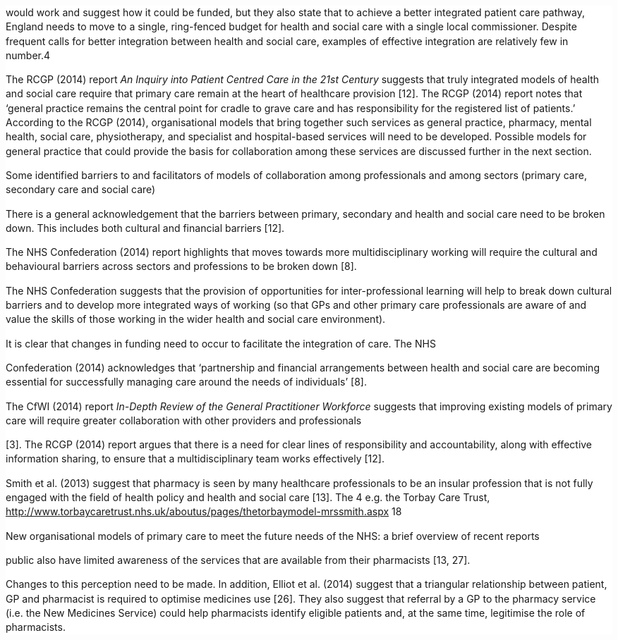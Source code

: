 

would work and suggest how it could be funded, but they also state that to achieve a better integrated patient care pathway, England needs to move to a single, ring-fenced budget for health and social care with a single local commissioner. Despite frequent calls for better integration between health and social care, examples of effective integration are relatively few in number.4 

The RCGP \(2014\) report *An Inquiry into Patient Centred Care in the 21st Century* suggests that truly integrated models of health and social care require that primary care remain at the heart of healthcare provision \[12\]. The RCGP \(2014\) report notes that ‘general practice remains the central point for cradle to grave care and has responsibility for the registered list of patients.’ According to the RCGP \(2014\), organisational models that bring together such services as general practice, pharmacy, mental health, social care, physiotherapy, and specialist and hospital-based services will need to be developed. Possible models for general practice that could provide the basis for collaboration among these services are discussed further in the next section. 

Some identified barriers to and facilitators of models of collaboration among professionals and among sectors \(primary care, secondary care and social care\) 

There is a general acknowledgement that the barriers between primary, secondary and health and social care need to be broken down. This includes both cultural and financial barriers \[12\]. 

The NHS Confederation \(2014\) report highlights that moves towards more multidisciplinary working will require the cultural and behavioural barriers across sectors and professions to be broken down \[8\]. 

The NHS Confederation suggests that the provision of opportunities for inter-professional learning will help to break down cultural barriers and to develop more integrated ways of working \(so that GPs and other primary care professionals are aware of and value the skills of those working in the wider health and social care environment\). 

It is clear that changes in funding need to occur to facilitate the integration of care. The NHS 

Confederation \(2014\) acknowledges that ‘partnership and financial arrangements between health and social care are becoming essential for successfully managing care around the needs of individuals’ \[8\]. 

The CfWI \(2014\) report *In-Depth Review of the General Practitioner Workforce* suggests that improving existing models of primary care will require greater collaboration with other providers and professionals 

\[3\]. The RCGP \(2014\) report argues that there is a need for clear lines of responsibility and accountability, along with effective information sharing, to ensure that a multidisciplinary team works effectively \[12\]. 

Smith et al. \(2013\) suggest that pharmacy is seen by many healthcare professionals to be an insular profession that is not fully engaged with the field of health policy and health and social care \[13\]. The 4 e.g. the Torbay Care Trust, http://www.torbaycaretrust.nhs.uk/aboutus/pages/thetorbaymodel-mrssmith.aspx 18 

New organisational models of primary care to meet the future needs of the NHS: a brief overview of recent reports 



public also have limited awareness of the services that are available from their pharmacists \[13, 27\]. 

Changes to this perception need to be made. In addition, Elliot et al. \(2014\) suggest that a triangular relationship between patient, GP and pharmacist is required to optimise medicines use \[26\]. They also suggest that referral by a GP to the pharmacy service \(i.e. the New Medicines Service\) could help pharmacists identify eligible patients and, at the same time, legitimise the role of pharmacists. 
